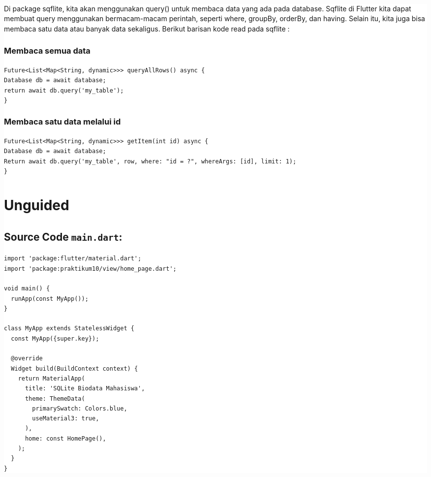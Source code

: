 Di package sqflite, kita akan menggunakan query() untuk membaca data yang ada pada database. Sqflite di Flutter kita dapat membuat query menggunakan bermacam-macam perintah, seperti where, groupBy, orderBy, dan having. Selain itu, kita juga bisa membaca satu data atau banyak data sekaligus. Berikut barisan kode read pada sqflite :

### Membaca semua data

```
Future<List<Map<String, dynamic>>> queryAllRows() async {
Database db = await database;
return await db.query('my_table');
}
```

### Membaca satu data melalui id

```
Future<List<Map<String, dynamic>>> getItem(int id) async {
Database db = await database;
Return await db.query('my_table', row, where: "id = ?", whereArgs: [id], limit: 1);
}
```

# Unguided

## Source Code `main.dart`:

```
import 'package:flutter/material.dart';
import 'package:praktikum10/view/home_page.dart';

void main() {
  runApp(const MyApp());
}

class MyApp extends StatelessWidget {
  const MyApp({super.key});

  @override
  Widget build(BuildContext context) {
    return MaterialApp(
      title: 'SQLite Biodata Mahasiswa',
      theme: ThemeData(
        primarySwatch: Colors.blue,
        useMaterial3: true,
      ),
      home: const HomePage(),
    );
  }
}

```
